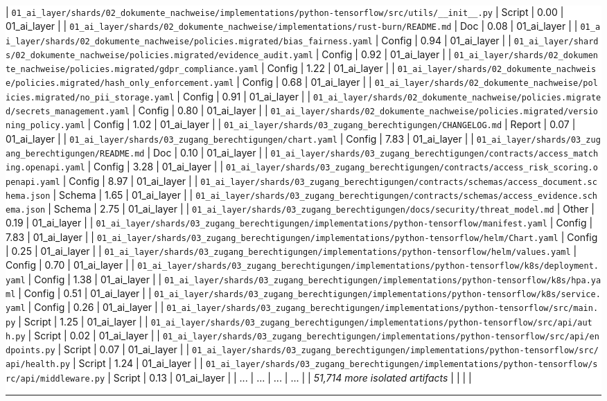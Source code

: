 | `01_ai_layer/shards/02_dokumente_nachweise/implementations/python-tensorflow/src/utils/__init__.py` | Script | 0.00 | 01_ai_layer |
| `01_ai_layer/shards/02_dokumente_nachweise/implementations/rust-burn/README.md` | Doc | 0.08 | 01_ai_layer |
| `01_ai_layer/shards/02_dokumente_nachweise/policies.migrated/bias_fairness.yaml` | Config | 0.94 | 01_ai_layer |
| `01_ai_layer/shards/02_dokumente_nachweise/policies.migrated/evidence_audit.yaml` | Config | 0.92 | 01_ai_layer |
| `01_ai_layer/shards/02_dokumente_nachweise/policies.migrated/gdpr_compliance.yaml` | Config | 1.22 | 01_ai_layer |
| `01_ai_layer/shards/02_dokumente_nachweise/policies.migrated/hash_only_enforcement.yaml` | Config | 0.68 | 01_ai_layer |
| `01_ai_layer/shards/02_dokumente_nachweise/policies.migrated/no_pii_storage.yaml` | Config | 0.91 | 01_ai_layer |
| `01_ai_layer/shards/02_dokumente_nachweise/policies.migrated/secrets_management.yaml` | Config | 0.80 | 01_ai_layer |
| `01_ai_layer/shards/02_dokumente_nachweise/policies.migrated/versioning_policy.yaml` | Config | 1.02 | 01_ai_layer |
| `01_ai_layer/shards/03_zugang_berechtigungen/CHANGELOG.md` | Report | 0.07 | 01_ai_layer |
| `01_ai_layer/shards/03_zugang_berechtigungen/chart.yaml` | Config | 7.83 | 01_ai_layer |
| `01_ai_layer/shards/03_zugang_berechtigungen/README.md` | Doc | 0.10 | 01_ai_layer |
| `01_ai_layer/shards/03_zugang_berechtigungen/contracts/access_matching.openapi.yaml` | Config | 3.28 | 01_ai_layer |
| `01_ai_layer/shards/03_zugang_berechtigungen/contracts/access_risk_scoring.openapi.yaml` | Config | 8.97 | 01_ai_layer |
| `01_ai_layer/shards/03_zugang_berechtigungen/contracts/schemas/access_document.schema.json` | Schema | 1.65 | 01_ai_layer |
| `01_ai_layer/shards/03_zugang_berechtigungen/contracts/schemas/access_evidence.schema.json` | Schema | 2.75 | 01_ai_layer |
| `01_ai_layer/shards/03_zugang_berechtigungen/docs/security/threat_model.md` | Other | 0.19 | 01_ai_layer |
| `01_ai_layer/shards/03_zugang_berechtigungen/implementations/python-tensorflow/manifest.yaml` | Config | 7.83 | 01_ai_layer |
| `01_ai_layer/shards/03_zugang_berechtigungen/implementations/python-tensorflow/helm/Chart.yaml` | Config | 0.25 | 01_ai_layer |
| `01_ai_layer/shards/03_zugang_berechtigungen/implementations/python-tensorflow/helm/values.yaml` | Config | 0.70 | 01_ai_layer |
| `01_ai_layer/shards/03_zugang_berechtigungen/implementations/python-tensorflow/k8s/deployment.yaml` | Config | 1.38 | 01_ai_layer |
| `01_ai_layer/shards/03_zugang_berechtigungen/implementations/python-tensorflow/k8s/hpa.yaml` | Config | 0.51 | 01_ai_layer |
| `01_ai_layer/shards/03_zugang_berechtigungen/implementations/python-tensorflow/k8s/service.yaml` | Config | 0.26 | 01_ai_layer |
| `01_ai_layer/shards/03_zugang_berechtigungen/implementations/python-tensorflow/src/main.py` | Script | 1.25 | 01_ai_layer |
| `01_ai_layer/shards/03_zugang_berechtigungen/implementations/python-tensorflow/src/api/auth.py` | Script | 0.02 | 01_ai_layer |
| `01_ai_layer/shards/03_zugang_berechtigungen/implementations/python-tensorflow/src/api/endpoints.py` | Script | 0.07 | 01_ai_layer |
| `01_ai_layer/shards/03_zugang_berechtigungen/implementations/python-tensorflow/src/api/health.py` | Script | 1.24 | 01_ai_layer |
| `01_ai_layer/shards/03_zugang_berechtigungen/implementations/python-tensorflow/src/api/middleware.py` | Script | 0.13 | 01_ai_layer |
| ... | ... | ... | ... |
| *51,714 more isolated artifacts* | | | |

---